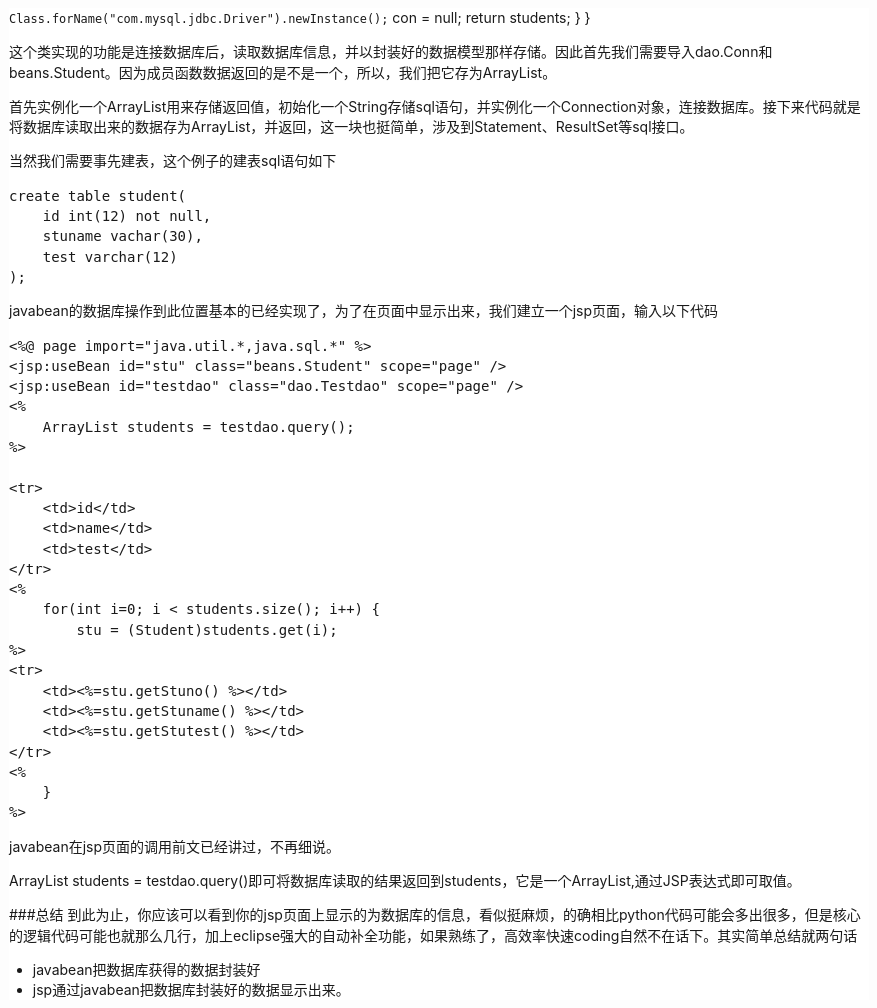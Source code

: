 ```Class.forName("com.mysql.jdbc.Driver").newInstance();```
		con = null;
		return students;
	}
}
</code></pre>


这个类实现的功能是连接数据库后，读取数据库信息，并以封装好的数据模型那样存储。因此首先我们需要导入dao.Conn和beans.Student。因为成员函数数据返回的是不是一个，所以，我们把它存为ArrayList。

首先实例化一个ArrayList用来存储返回值，初始化一个String存储sql语句，并实例化一个Connection对象，连接数据库。接下来代码就是将数据库读取出来的数据存为ArrayList，并返回，这一块也挺简单，涉及到Statement、ResultSet等sql接口。

当然我们需要事先建表，这个例子的建表sql语句如下

<pre>
create table student( 
	id int(12) not null, 
	stuname vachar(30), 
	test varchar(12)
);
</pre>

javabean的数据库操作到此位置基本的已经实现了，为了在页面中显示出来，我们建立一个jsp页面，输入以下代码

<pre>
&lt;%@ page import="java.util.*,java.sql.*" %&gt;
&lt;jsp:useBean id="stu" class="beans.Student" scope="page" /&gt;
&lt;jsp:useBean id="testdao" class="dao.Testdao" scope="page" /&gt;
&lt;%
	ArrayList students = testdao.query();
%&gt;

&lt;tr&gt;
	&lt;td&gt;id&lt;/td&gt;
	&lt;td&gt;name&lt;/td&gt;
	&lt;td&gt;test&lt;/td&gt;
&lt;/tr&gt;
&lt;% 
	for(int i=0; i &lt; students.size(); i++) {
		stu = (Student)students.get(i);
%&gt;
&lt;tr&gt;
	&lt;td&gt;&lt;%=stu.getStuno() %&gt;&lt;/td&gt;
	&lt;td&gt;&lt;%=stu.getStuname() %&gt;&lt;/td&gt;
	&lt;td&gt;&lt;%=stu.getStutest() %&gt;&lt;/td&gt;
&lt;/tr&gt;
&lt;%
	}
%&gt;
</pre>

javabean在jsp页面的调用前文已经讲过，不再细说。

ArrayList students = testdao.query()即可将数据库读取的结果返回到students，它是一个ArrayList,通过JSP表达式即可取值。

###总结
到此为止，你应该可以看到你的jsp页面上显示的为数据库的信息，看似挺麻烦，的确相比python代码可能会多出很多，但是核心的逻辑代码可能也就那么几行，加上eclipse强大的自动补全功能，如果熟练了，高效率快速coding自然不在话下。其实简单总结就两句话
*	javabean把数据库获得的数据封装好
*	jsp通过javabean把数据库封装好的数据显示出来。
